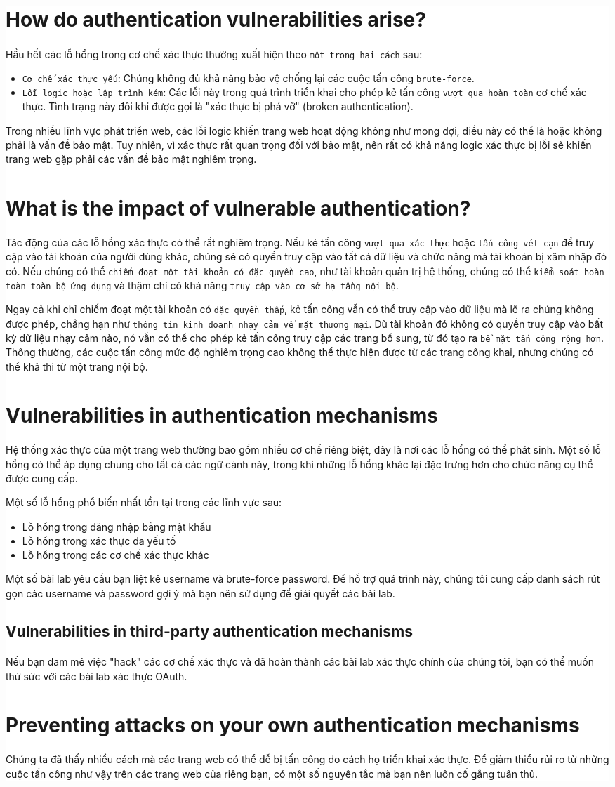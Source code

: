 # How do authentication vulnerabilities arise?
Hầu hết các lỗ hổng trong cơ chế xác thực thường xuất hiện theo `một trong hai cách` sau:
- `Cơ chế xác thực yếu`: Chúng không đủ khả năng bảo vệ chống lại các cuộc tấn công `brute-force`.
- `Lỗi logic hoặc lập trình kém`: Các lỗi này trong quá trình triển khai cho phép kẻ tấn công `vượt qua hoàn toàn` cơ chế xác thực. Tình trạng này đôi khi được gọi là "xác thực bị phá vỡ" (broken authentication).

Trong nhiều lĩnh vực phát triển web, các lỗi logic khiến trang web hoạt động không như mong đợi, điều này có thể là hoặc không phải là vấn đề bảo mật. Tuy nhiên, vì xác thực rất quan trọng đối với bảo mật, nên rất có khả năng logic xác thực bị lỗi sẽ khiến trang web gặp phải các vấn đề bảo mật nghiêm trọng.

# What is the impact of vulnerable authentication?
Tác động của các lỗ hổng xác thực có thể rất nghiêm trọng. Nếu kẻ tấn công `vượt qua xác thực` hoặc `tấn công vét cạn` để truy cập vào tài khoản của người dùng khác, chúng sẽ có quyền truy cập vào tất cả dữ liệu và chức năng mà tài khoản bị xâm nhập đó có. Nếu chúng có thể `chiếm đoạt một tài khoản có đặc quyền cao`, như tài khoản quản trị hệ thống, chúng có thể `kiểm soát hoàn toàn toàn bộ ứng dụng` và thậm chí có khả năng `truy cập vào cơ sở hạ tầng nội bộ`.

Ngay cả khi chỉ chiếm đoạt một tài khoản có `đặc quyền thấp`, kẻ tấn công vẫn có thể truy cập vào dữ liệu mà lẽ ra chúng không được phép, chẳng hạn như `thông tin kinh doanh nhạy cảm về mặt thương mại`. Dù tài khoản đó không có quyền truy cập vào bất kỳ dữ liệu nhạy cảm nào, nó vẫn có thể cho phép kẻ tấn công truy cập các trang bổ sung, từ đó tạo ra `bề mặt tấn công rộng hơn`. Thông thường, các cuộc tấn công mức độ nghiêm trọng cao không thể thực hiện được từ các trang công khai, nhưng chúng có thể khả thi từ một trang nội bộ.

# Vulnerabilities in authentication mechanisms
Hệ thống xác thực của một trang web thường bao gồm nhiều cơ chế riêng biệt, đây là nơi các lỗ hổng có thể phát sinh. Một số lỗ hổng có thể áp dụng chung cho tất cả các ngữ cảnh này, trong khi những lỗ hổng khác lại đặc trưng hơn cho chức năng cụ thể được cung cấp.

Một số lỗ hổng phổ biến nhất tồn tại trong các lĩnh vực sau:
- Lỗ hổng trong đăng nhập bằng mật khẩu
- Lỗ hổng trong xác thực đa yếu tố
- Lỗ hổng trong các cơ chế xác thực khác

Một số bài lab yêu cầu bạn liệt kê username và brute-force password. Để hỗ trợ quá trình này, chúng tôi cung cấp danh sách rút gọn các username và password gợi ý mà bạn nên sử dụng để giải quyết các bài lab.

## Vulnerabilities in third-party authentication mechanisms
Nếu bạn đam mê việc "hack" các cơ chế xác thực và đã hoàn thành các bài lab xác thực chính của chúng tôi, bạn có thể muốn thử sức với các bài lab xác thực OAuth.

# Preventing attacks on your own authentication mechanisms
Chúng ta đã thấy nhiều cách mà các trang web có thể dễ bị tấn công do cách họ triển khai xác thực. Để giảm thiểu rủi ro từ những cuộc tấn công như vậy trên các trang web của riêng bạn, có một số nguyên tắc mà bạn nên luôn cố gắng tuân thủ.
